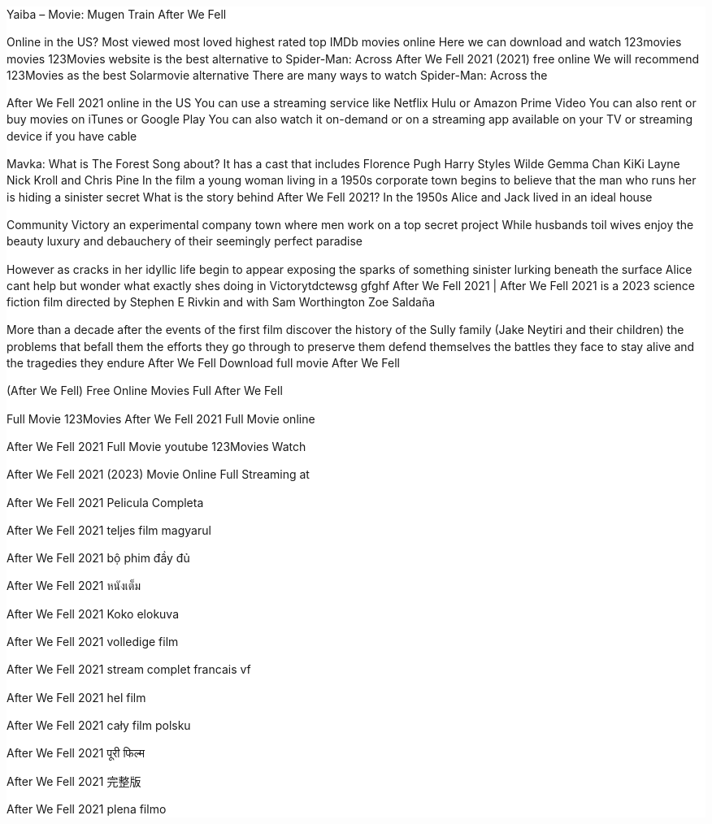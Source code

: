  Yaiba – Movie: Mugen Train After We Fell 

Online in the US? 
 Most viewed most loved highest rated top IMDb movies online Here we can download and watch 123movies movies 123Movies website is the best alternative to Spider-Man: Across After We Fell 2021 (2021) free online We will recommend 123Movies as the best Solarmovie alternative There are many ways to watch Spider-Man: Across the 
 
 After We Fell 2021 online in the US You can use a streaming service like Netflix Hulu or Amazon Prime Video You can also rent or buy movies on iTunes or Google Play You can also watch it on-demand or on a streaming app available on your TV or streaming device if you have cable 
 
 Mavka: What is The Forest Song about? It has a cast that includes Florence Pugh Harry Styles Wilde Gemma Chan KiKi Layne Nick Kroll and Chris Pine In the film a young woman living in a 1950s corporate town begins to believe that the man who runs her is hiding a sinister secret What is the story behind After We Fell 2021? In the 1950s Alice and Jack lived in an ideal house 
 
 Community Victory an experimental company town where men work on a top secret project While husbands toil wives enjoy the beauty luxury and debauchery of their seemingly perfect paradise 
 
 However as cracks in her idyllic life begin to appear exposing the sparks of something sinister lurking beneath the surface Alice cant help but wonder what exactly shes doing in Victorytdctewsg gfghf After We Fell 2021 | After We Fell 2021 is a 2023 science fiction film directed by Stephen E Rivkin and with Sam Worthington Zoe Saldaña 
 
 More than a decade after the events of the first film discover the history of the Sully family (Jake Neytiri and their children) the problems that befall them the efforts they go through to preserve them defend themselves the battles they face to stay alive and the tragedies they endure After We Fell Download full movie After We Fell 
 
 (After We Fell) Free Online Movies Full After We Fell 

Full Movie 123Movies After We Fell 2021 Full Movie online

After We Fell 2021 Full Movie youtube 123Movies Watch

After We Fell 2021 (2023) Movie Online Full Streaming at

After We Fell 2021 Pelicula Completa

After We Fell 2021 teljes film magyarul

After We Fell 2021 bộ phim đầy đủ

After We Fell 2021 หนังเต็ม

After We Fell 2021 Koko elokuva

After We Fell 2021 volledige film

After We Fell 2021 stream complet francais vf

After We Fell 2021 hel film

After We Fell 2021 cały film polsku

After We Fell 2021 पूरी फिल्म

After We Fell 2021 完整版

After We Fell 2021 plena filmo
